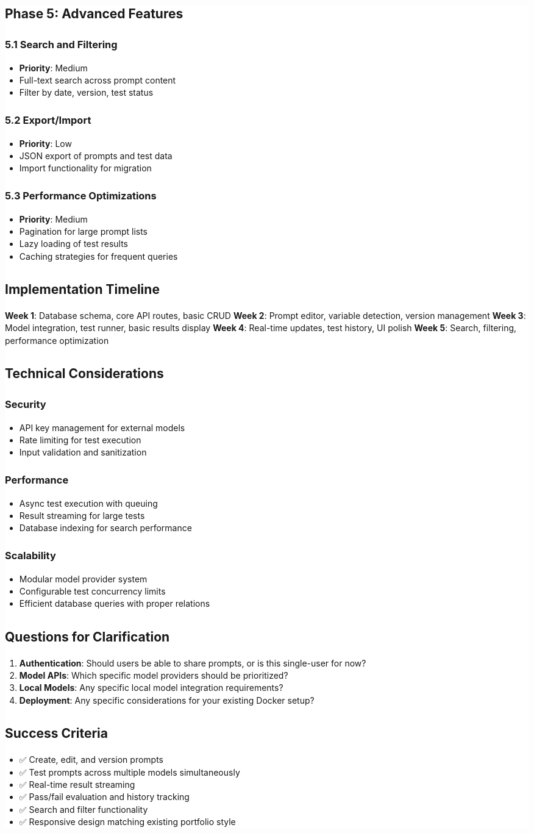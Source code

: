 ## Phase 5: Advanced Features

### 5.1 Search and Filtering
- **Priority**: Medium
- Full-text search across prompt content
- Filter by date, version, test status

### 5.2 Export/Import
- **Priority**: Low
- JSON export of prompts and test data
- Import functionality for migration

### 5.3 Performance Optimizations
- **Priority**: Medium
- Pagination for large prompt lists
- Lazy loading of test results
- Caching strategies for frequent queries

## Implementation Timeline

**Week 1**: Database schema, core API routes, basic CRUD
**Week 2**: Prompt editor, variable detection, version management
**Week 3**: Model integration, test runner, basic results display
**Week 4**: Real-time updates, test history, UI polish
**Week 5**: Search, filtering, performance optimization

## Technical Considerations

### Security
- API key management for external models
- Rate limiting for test execution
- Input validation and sanitization

### Performance
- Async test execution with queuing
- Result streaming for large tests
- Database indexing for search performance

### Scalability
- Modular model provider system
- Configurable test concurrency limits
- Efficient database queries with proper relations

## Questions for Clarification

1. **Authentication**: Should users be able to share prompts, or is this single-user for now?
2. **Model APIs**: Which specific model providers should be prioritized?
3. **Local Models**: Any specific local model integration requirements?
4. **Deployment**: Any specific considerations for your existing Docker setup?

## Success Criteria

- ✅ Create, edit, and version prompts
- ✅ Test prompts across multiple models simultaneously
- ✅ Real-time result streaming
- ✅ Pass/fail evaluation and history tracking
- ✅ Search and filter functionality
- ✅ Responsive design matching existing portfolio style